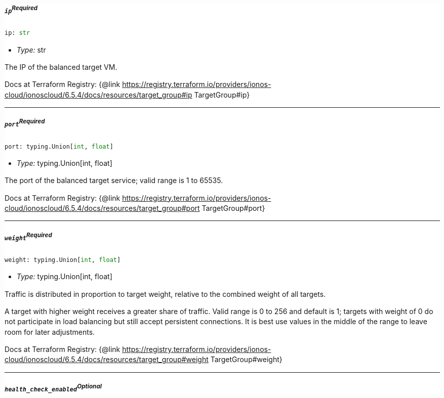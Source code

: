 
##### `ip`<sup>Required</sup> <a name="ip" id="@cdktf/provider-ionoscloud.targetGroup.TargetGroupTargets.property.ip"></a>

```python
ip: str
```

- *Type:* str

The IP of the balanced target VM.

Docs at Terraform Registry: {@link https://registry.terraform.io/providers/ionos-cloud/ionoscloud/6.5.4/docs/resources/target_group#ip TargetGroup#ip}

---

##### `port`<sup>Required</sup> <a name="port" id="@cdktf/provider-ionoscloud.targetGroup.TargetGroupTargets.property.port"></a>

```python
port: typing.Union[int, float]
```

- *Type:* typing.Union[int, float]

The port of the balanced target service; valid range is 1 to 65535.

Docs at Terraform Registry: {@link https://registry.terraform.io/providers/ionos-cloud/ionoscloud/6.5.4/docs/resources/target_group#port TargetGroup#port}

---

##### `weight`<sup>Required</sup> <a name="weight" id="@cdktf/provider-ionoscloud.targetGroup.TargetGroupTargets.property.weight"></a>

```python
weight: typing.Union[int, float]
```

- *Type:* typing.Union[int, float]

Traffic is distributed in proportion to target weight, relative to the combined weight of all targets.

A target with higher weight receives a greater share of traffic. Valid range is 0 to 256 and default is 1; targets with weight of 0 do not participate in load balancing but still accept persistent connections. It is best use values in the middle of the range to leave room for later adjustments.

Docs at Terraform Registry: {@link https://registry.terraform.io/providers/ionos-cloud/ionoscloud/6.5.4/docs/resources/target_group#weight TargetGroup#weight}

---

##### `health_check_enabled`<sup>Optional</sup> <a name="health_check_enabled" id="@cdktf/provider-ionoscloud.targetGroup.TargetGroupTargets.property.healthCheckEnabled"></a>

